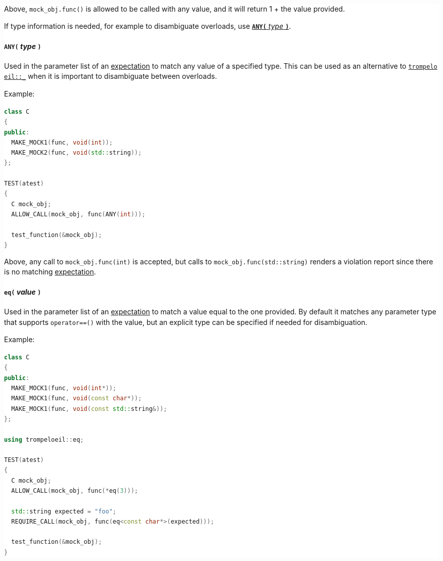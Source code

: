 Above, `mock_obj.func()` is allowed to be called with any value, and it will
return 1 + the value provided.

If type information is needed, for example to disambiguate overloads, use
[**`ANY(`** *type* **`)`**](#ANY).

#### <A name="ANY"/>**`ANY(`** *type* **`)`**

Used in the parameter list of an [expectation](#expectation) to match any value
of a specified type. This can be used as an alternative to
[`trompeloeil::_`](#wildcard) when it is important to disambiguate between
overloads.

Example:

```Cpp
class C
{
public:
  MAKE_MOCK1(func, void(int));
  MAKE_MOCK2(func, void(std::string));
};

TEST(atest)
{
  C mock_obj;
  ALLOW_CALL(mock_obj, func(ANY(int)));

  test_function(&mock_obj);
}
```

Above, any call to `mock_obj.func(int)` is accepted, but calls to
`mock_obj.func(std::string)` renders a violation report since there is no
matching [expectation](#expectation).

#### <A name="eq"/>**`eq(`** *value* **`)`**

Used in the parameter list of an [expectation](#expectation) to match a
value equal to the one provided. By default it matches any parameter type
that supports `operator==()` with the value, but an explicit type can be
specified if needed for disambiguation.

Example:

```Cpp
class C
{
public:
  MAKE_MOCK1(func, void(int*));
  MAKE_MOCK1(func, void(const char*));
  MAKE_MOCK1(func, void(const std::string&));
};

using trompeloeil::eq;

TEST(atest)
{
  C mock_obj;
  ALLOW_CALL(mock_obj, func(*eq(3)));

  std::string expected = "foo";
  REQUIRE_CALL(mock_obj, func(eq<const char*>(expected)));

  test_function(&mock_obj);
}
```
